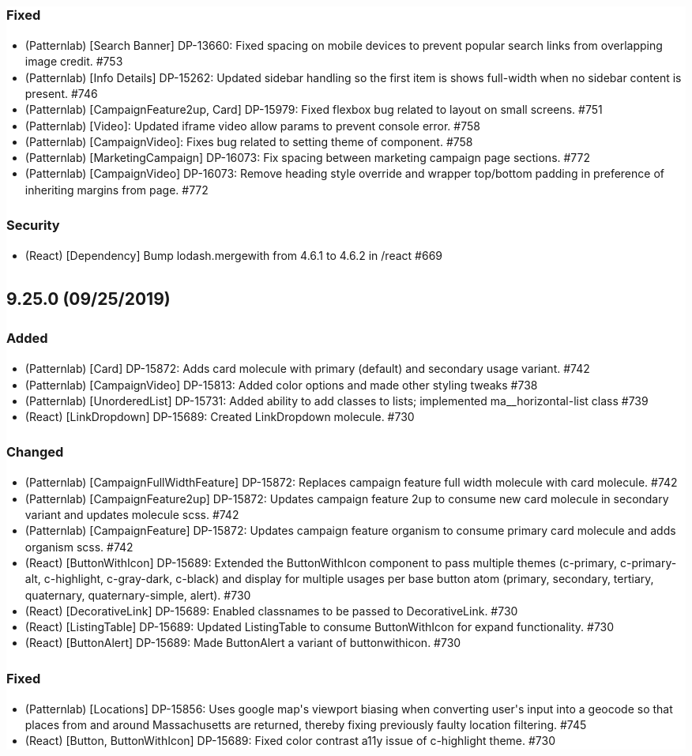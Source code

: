 ### Fixed

- (Patternlab) [Search Banner] DP-13660: Fixed spacing on mobile devices to prevent popular search links from overlapping image credit. #753
- (Patternlab) [Info Details] DP-15262: Updated sidebar handling so the first item is shows full-width when no sidebar content is present. #746
- (Patternlab) [CampaignFeature2up, Card] DP-15979: Fixed flexbox bug related to layout on small screens. #751
- (Patternlab) [Video]: Updated iframe video allow params to prevent console error. #758
- (Patternlab) [CampaignVideo]: Fixes bug related to setting theme of component. #758
- (Patternlab) [MarketingCampaign] DP-16073: Fix spacing between marketing campaign page sections. #772
- (Patternlab) [CampaignVideo] DP-16073: Remove heading style override and wrapper top/bottom padding in preference of inheriting margins from page. #772

### Security

- (React) [Dependency] Bump lodash.mergewith from 4.6.1 to 4.6.2 in /react #669

## 9.25.0 (09/25/2019)

### Added

- (Patternlab) [Card] DP-15872: Adds card molecule with primary (default) and secondary usage variant. #742
- (Patternlab) [CampaignVideo] DP-15813: Added color options and made other styling tweaks #738
- (Patternlab) [UnorderedList] DP-15731: Added ability to add classes to lists; implemented ma\_\_horizontal-list class #739
- (React) [LinkDropdown] DP-15689: Created LinkDropdown molecule. #730

### Changed

- (Patternlab) [CampaignFullWidthFeature] DP-15872: Replaces campaign feature full width molecule with card molecule. #742
- (Patternlab) [CampaignFeature2up] DP-15872: Updates campaign feature 2up to consume new card molecule in secondary variant and updates molecule scss. #742
- (Patternlab) [CampaignFeature] DP-15872: Updates campaign feature organism to consume primary card molecule and adds organism scss. #742
- (React) [ButtonWithIcon] DP-15689: Extended the ButtonWithIcon component to pass multiple themes (c-primary, c-primary-alt, c-highlight, c-gray-dark, c-black) and display for multiple usages per base button atom (primary, secondary, tertiary, quaternary, quaternary-simple, alert). #730
- (React) [DecorativeLink] DP-15689: Enabled classnames to be passed to DecorativeLink. #730
- (React) [ListingTable] DP-15689: Updated ListingTable to consume ButtonWithIcon for expand functionality. #730
- (React) [ButtonAlert] DP-15689: Made ButtonAlert a variant of buttonwithicon. #730

### Fixed

- (Patternlab) [Locations] DP-15856: Uses google map's viewport biasing when converting user's input into a geocode so that places from and around Massachusetts are returned, thereby fixing previously faulty location filtering. #745
- (React) [Button, ButtonWithIcon] DP-15689: Fixed color contrast a11y issue of c-highlight theme. #730
